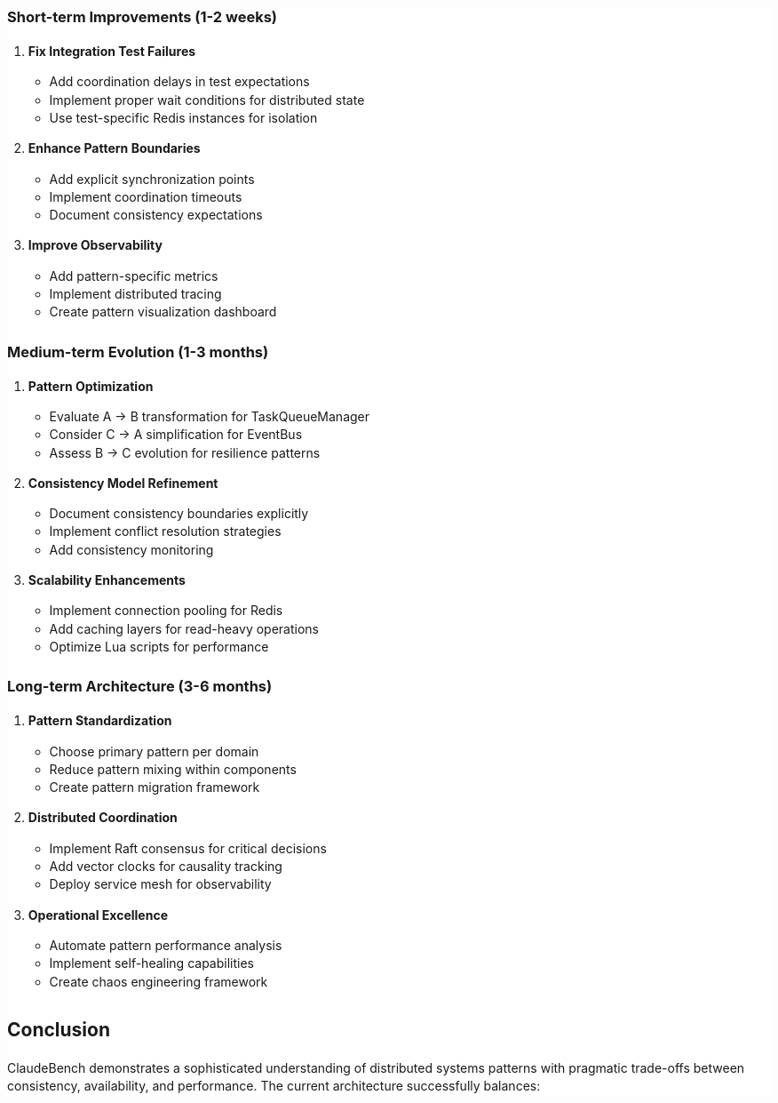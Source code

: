 ### Short-term Improvements (1-2 weeks)

1. **Fix Integration Test Failures**
   - Add coordination delays in test expectations
   - Implement proper wait conditions for distributed state
   - Use test-specific Redis instances for isolation

2. **Enhance Pattern Boundaries**
   - Add explicit synchronization points
   - Implement coordination timeouts
   - Document consistency expectations

3. **Improve Observability**
   - Add pattern-specific metrics
   - Implement distributed tracing
   - Create pattern visualization dashboard

### Medium-term Evolution (1-3 months)

1. **Pattern Optimization**
   - Evaluate A → B transformation for TaskQueueManager
   - Consider C → A simplification for EventBus
   - Assess B → C evolution for resilience patterns

2. **Consistency Model Refinement**
   - Document consistency boundaries explicitly
   - Implement conflict resolution strategies
   - Add consistency monitoring

3. **Scalability Enhancements**
   - Implement connection pooling for Redis
   - Add caching layers for read-heavy operations
   - Optimize Lua scripts for performance

### Long-term Architecture (3-6 months)

1. **Pattern Standardization**
   - Choose primary pattern per domain
   - Reduce pattern mixing within components
   - Create pattern migration framework

2. **Distributed Coordination**
   - Implement Raft consensus for critical decisions
   - Add vector clocks for causality tracking
   - Deploy service mesh for observability

3. **Operational Excellence**
   - Automate pattern performance analysis
   - Implement self-healing capabilities
   - Create chaos engineering framework

## Conclusion

ClaudeBench demonstrates a sophisticated understanding of distributed systems patterns with pragmatic trade-offs between consistency, availability, and performance. The current architecture successfully balances:
